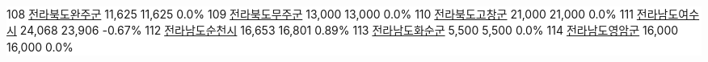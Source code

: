   <tr class="item">
    <td>108</td>
    <td><a href="/apt/전라북도완주군">전라북도완주군</a></td>
    <td>11,625</td>
    <td>11,625</td>
    <td>0.0%</td>
  </tr>

  <tr class="item">
    <td>109</td>
    <td><a href="/apt/전라북도무주군">전라북도무주군</a></td>
    <td>13,000</td>
    <td>13,000</td>
    <td>0.0%</td>
  </tr>

  <tr class="item">
    <td>110</td>
    <td><a href="/apt/전라북도고창군">전라북도고창군</a></td>
    <td>21,000</td>
    <td>21,000</td>
    <td>0.0%</td>
  </tr>

  <tr class="item">
    <td>111</td>
    <td><a href="/apt/전라남도여수시">전라남도여수시</a></td>
    <td>24,068</td>
    <td>23,906</td>
    <td>-0.67%</td>
  </tr>

  <tr class="item">
    <td>112</td>
    <td><a href="/apt/전라남도순천시">전라남도순천시</a></td>
    <td>16,653</td>
    <td>16,801</td>
    <td>0.89%</td>
  </tr>

  <tr class="item">
    <td>113</td>
    <td><a href="/apt/전라남도화순군">전라남도화순군</a></td>
    <td>5,500</td>
    <td>5,500</td>
    <td>0.0%</td>
  </tr>

  <tr class="item">
    <td>114</td>
    <td><a href="/apt/전라남도영암군">전라남도영암군</a></td>
    <td>16,000</td>
    <td>16,000</td>
    <td>0.0%</td>
  </tr>
